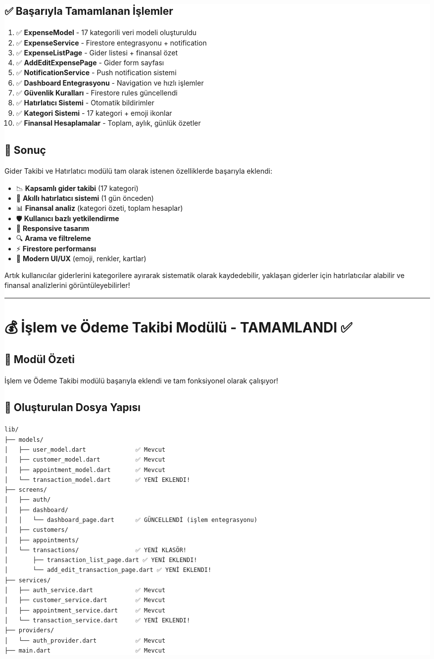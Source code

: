 ## ✅ Başarıyla Tamamlanan İşlemler

1. ✅ **ExpenseModel** - 17 kategorili veri modeli oluşturuldu
2. ✅ **ExpenseService** - Firestore entegrasyonu + notification
3. ✅ **ExpenseListPage** - Gider listesi + finansal özet
4. ✅ **AddEditExpensePage** - Gider form sayfası
5. ✅ **NotificationService** - Push notification sistemi
6. ✅ **Dashboard Entegrasyonu** - Navigation ve hızlı işlemler
7. ✅ **Güvenlik Kuralları** - Firestore rules güncellendi
8. ✅ **Hatırlatıcı Sistemi** - Otomatik bildirimler
9. ✅ **Kategori Sistemi** - 17 kategori + emoji ikonlar
10. ✅ **Finansal Hesaplamalar** - Toplam, aylık, günlük özetler

## 🎯 Sonuç

Gider Takibi ve Hatırlatıcı modülü tam olarak istenen özelliklerde başarıyla eklendi:

- 📉 **Kapsamlı gider takibi** (17 kategori)
- 🔔 **Akıllı hatırlatıcı sistemi** (1 gün önceden)
- 📊 **Finansal analiz** (kategori özeti, toplam hesaplar)
- 🛡️ **Kullanıcı bazlı yetkilendirme**
- 📱 **Responsive tasarım**
- 🔍 **Arama ve filtreleme**
- ⚡ **Firestore performansı**
- 🎨 **Modern UI/UX** (emoji, renkler, kartlar)

Artık kullanıcılar giderlerini kategorilere ayırarak sistematik olarak kaydedebilir, yaklaşan giderler için hatırlatıcılar alabilir ve finansal analizlerini görüntüleyebilirler!

---

# 💰 İşlem ve Ödeme Takibi Modülü - TAMAMLANDI ✅

## 🎯 Modül Özeti
İşlem ve Ödeme Takibi modülü başarıyla eklendi ve tam fonksiyonel olarak çalışıyor!

## 📁 Oluşturulan Dosya Yapısı

```
lib/
├── models/
│   ├── user_model.dart              ✅ Mevcut
│   ├── customer_model.dart          ✅ Mevcut  
│   ├── appointment_model.dart       ✅ Mevcut
│   └── transaction_model.dart       ✅ YENİ EKLENDI!
├── screens/
│   ├── auth/
│   ├── dashboard/
│   │   └── dashboard_page.dart      ✅ GÜNCELLENDİ (işlem entegrasyonu)
│   ├── customers/
│   ├── appointments/
│   └── transactions/                ✅ YENİ KLASÖR!
│       ├── transaction_list_page.dart ✅ YENİ EKLENDI!
│       └── add_edit_transaction_page.dart ✅ YENİ EKLENDI!
├── services/
│   ├── auth_service.dart            ✅ Mevcut
│   ├── customer_service.dart        ✅ Mevcut
│   ├── appointment_service.dart     ✅ Mevcut
│   └── transaction_service.dart     ✅ YENİ EKLENDI!
├── providers/
│   └── auth_provider.dart           ✅ Mevcut
├── main.dart                        ✅ Mevcut
```